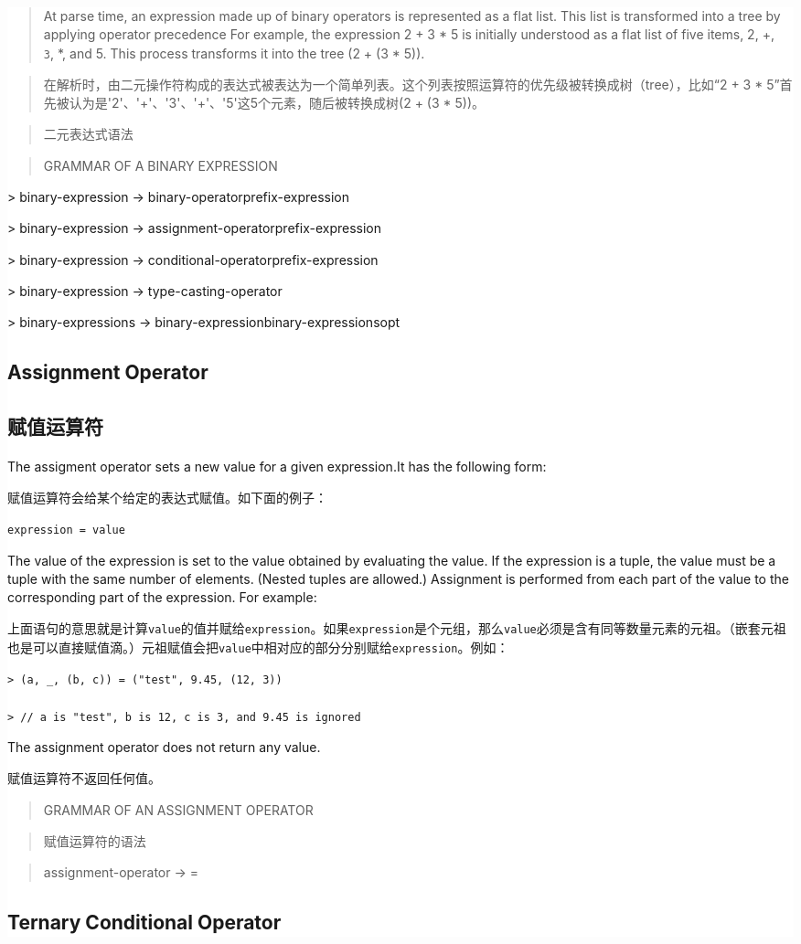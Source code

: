 > At parse time, an expression made up of binary operators is represented as a flat list. This list is transformed into a tree by applying operator precedence For example, the expression 2 + 3 * 5 is initially understood as a flat list of five items, 2, +, `` 3``, *, and 5. This process transforms it into the tree (2 + (3 * 5)).

> 在解析时，由二元操作符构成的表达式被表达为一个简单列表。这个列表按照运算符的优先级被转换成树（tree），比如“2 + 3 * 5”首先被认为是'2'、'+'、'3'、'+'、'5'这5个元素，随后被转换成树(2 + (3 * 5))。



> 二元表达式语法

> GRAMMAR OF A BINARY EXPRESSION

‌> binary-expression → binary-operatorprefix-expression

‌> binary-expression → assignment-operatorprefix-expression

‌> binary-expression → conditional-operatorprefix-expression

‌> binary-expression → type-casting-operator

‌> binary-expressions → binary-expressionbinary-expressionsopt


## Assignment Operator
## 赋值运算符

The assigment operator sets a new value for a given expression.It has the following form:

赋值运算符会给某个给定的表达式赋值。如下面的例子：

    expression = value

The value of the expression is set to the value obtained by evaluating the value. If the expression is a tuple, the value must be a tuple with the same number of elements. (Nested tuples are allowed.) Assignment is performed from each part of the value to the corresponding part of the expression. For example:


上面语句的意思就是计算`value`的值并赋给`expression`。如果`expression`是个元组，那么`value`必须是含有同等数量元素的元祖。（嵌套元祖也是可以直接赋值滴。）元祖赋值会把`value`中相对应的部分分别赋给`expression`。例如：

    > (a, _, (b, c)) = ("test", 9.45, (12, 3))

    > // a is "test", b is 12, c is 3, and 9.45 is ignored


The assignment operator does not return any value.

赋值运算符不返回任何值。

> GRAMMAR OF AN ASSIGNMENT OPERATOR

> 赋值运算符的语法

> assignment-operator → =


## Ternary Conditional Operator
